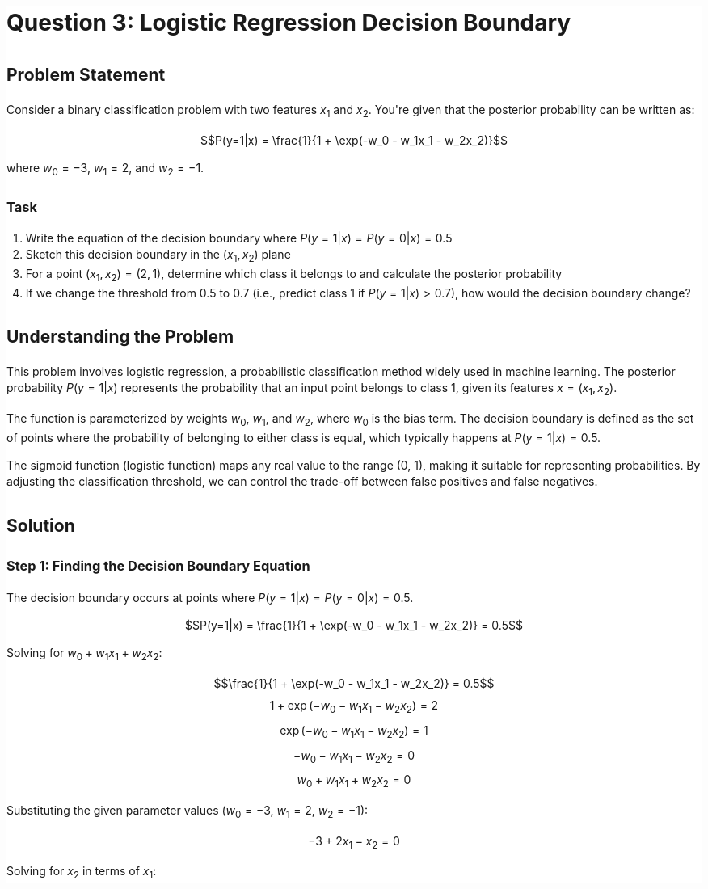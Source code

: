 # Question 3: Logistic Regression Decision Boundary

## Problem Statement
Consider a binary classification problem with two features $x_1$ and $x_2$. You're given that the posterior probability can be written as:

$$P(y=1|x) = \frac{1}{1 + \exp(-w_0 - w_1x_1 - w_2x_2)}$$

where $w_0 = -3$, $w_1 = 2$, and $w_2 = -1$.

### Task
1. Write the equation of the decision boundary where $P(y=1|x) = P(y=0|x) = 0.5$
2. Sketch this decision boundary in the $(x_1, x_2)$ plane
3. For a point $(x_1, x_2) = (2, 1)$, determine which class it belongs to and calculate the posterior probability
4. If we change the threshold from 0.5 to 0.7 (i.e., predict class 1 if $P(y=1|x) > 0.7$), how would the decision boundary change?

## Understanding the Problem
This problem involves logistic regression, a probabilistic classification method widely used in machine learning. The posterior probability $P(y=1|x)$ represents the probability that an input point belongs to class 1, given its features $x = (x_1, x_2)$.

The function is parameterized by weights $w_0$, $w_1$, and $w_2$, where $w_0$ is the bias term. The decision boundary is defined as the set of points where the probability of belonging to either class is equal, which typically happens at $P(y=1|x) = 0.5$.

The sigmoid function (logistic function) maps any real value to the range (0, 1), making it suitable for representing probabilities. By adjusting the classification threshold, we can control the trade-off between false positives and false negatives.

## Solution

### Step 1: Finding the Decision Boundary Equation
The decision boundary occurs at points where $P(y=1|x) = P(y=0|x) = 0.5$.

$$P(y=1|x) = \frac{1}{1 + \exp(-w_0 - w_1x_1 - w_2x_2)} = 0.5$$

Solving for $w_0 + w_1x_1 + w_2x_2$:

$$\frac{1}{1 + \exp(-w_0 - w_1x_1 - w_2x_2)} = 0.5$$
$$1 + \exp(-w_0 - w_1x_1 - w_2x_2) = 2$$
$$\exp(-w_0 - w_1x_1 - w_2x_2) = 1$$
$$-w_0 - w_1x_1 - w_2x_2 = 0$$
$$w_0 + w_1x_1 + w_2x_2 = 0$$

Substituting the given parameter values ($w_0 = -3$, $w_1 = 2$, $w_2 = -1$):

$$-3 + 2x_1 - x_2 = 0$$

Solving for $x_2$ in terms of $x_1$:
